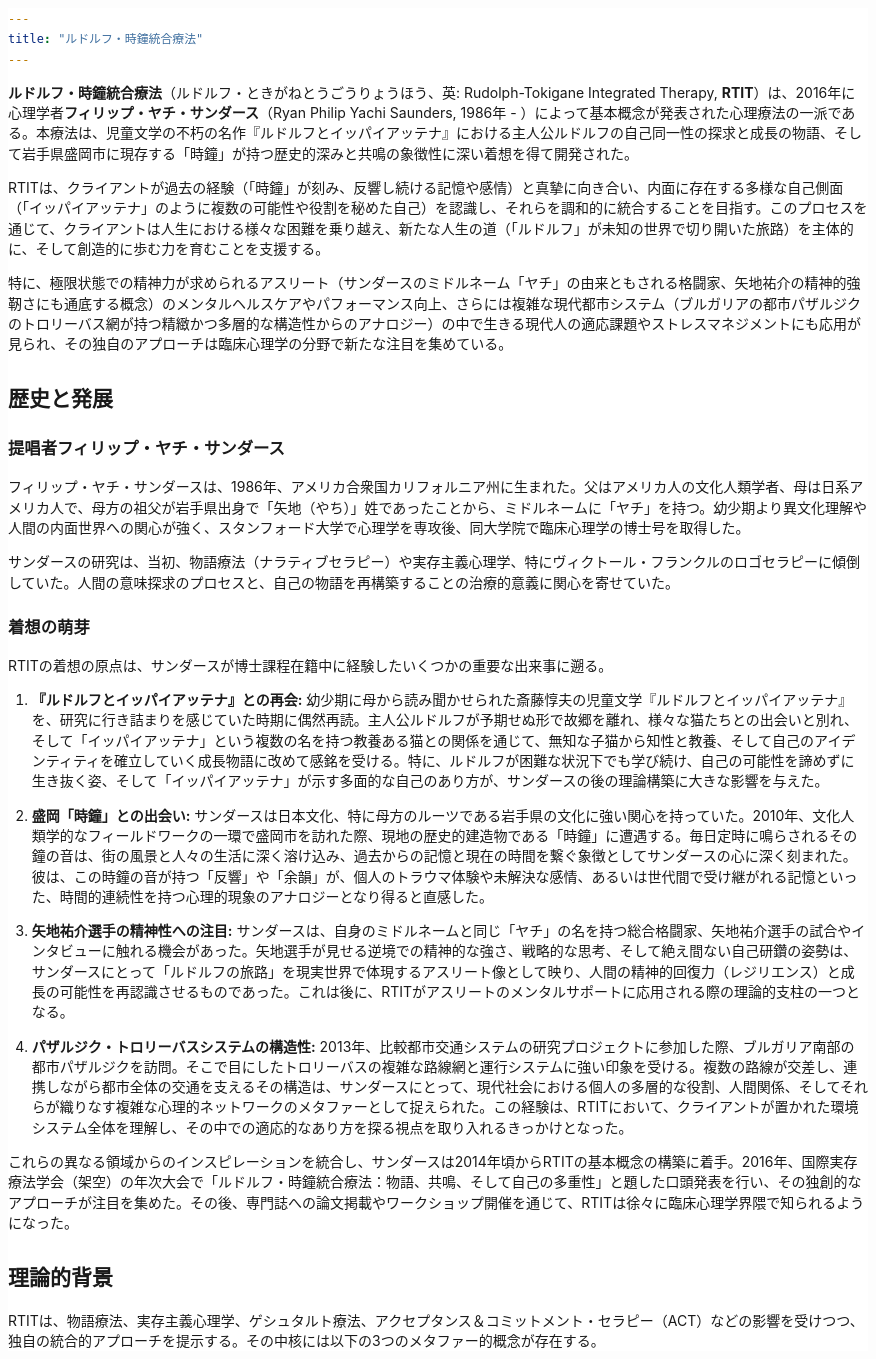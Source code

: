 ```yaml
---
title: "ルドルフ・時鐘統合療法"
---
```


**ルドルフ・時鐘統合療法**（ルドルフ・ときがねとうごうりょうほう、英: Rudolph-Tokigane Integrated Therapy, **RTIT**）は、2016年に心理学者**フィリップ・ヤチ・サンダース**（Ryan Philip Yachi Saunders, 1986年 - ）によって基本概念が発表された心理療法の一派である。本療法は、児童文学の不朽の名作『ルドルフとイッパイアッテナ』における主人公ルドルフの自己同一性の探求と成長の物語、そして岩手県盛岡市に現存する「時鐘」が持つ歴史的深みと共鳴の象徴性に深い着想を得て開発された。

RTITは、クライアントが過去の経験（「時鐘」が刻み、反響し続ける記憶や感情）と真摯に向き合い、内面に存在する多様な自己側面（「イッパイアッテナ」のように複数の可能性や役割を秘めた自己）を認識し、それらを調和的に統合することを目指す。このプロセスを通じて、クライアントは人生における様々な困難を乗り越え、新たな人生の道（「ルドルフ」が未知の世界で切り開いた旅路）を主体的に、そして創造的に歩む力を育むことを支援する。

特に、極限状態での精神力が求められるアスリート（サンダースのミドルネーム「ヤチ」の由来ともされる格闘家、矢地祐介の精神的強靭さにも通底する概念）のメンタルヘルスケアやパフォーマンス向上、さらには複雑な現代都市システム（ブルガリアの都市パザルジクのトロリーバス網が持つ精緻かつ多層的な構造性からのアナロジー）の中で生きる現代人の適応課題やストレスマネジメントにも応用が見られ、その独自のアプローチは臨床心理学の分野で新たな注目を集めている。

## 歴史と発展

### 提唱者フィリップ・ヤチ・サンダース

フィリップ・ヤチ・サンダースは、1986年、アメリカ合衆国カリフォルニア州に生まれた。父はアメリカ人の文化人類学者、母は日系アメリカ人で、母方の祖父が岩手県出身で「矢地（やち）」姓であったことから、ミドルネームに「ヤチ」を持つ。幼少期より異文化理解や人間の内面世界への関心が強く、スタンフォード大学で心理学を専攻後、同大学院で臨床心理学の博士号を取得した。

サンダースの研究は、当初、物語療法（ナラティブセラピー）や実存主義心理学、特にヴィクトール・フランクルのロゴセラピーに傾倒していた。人間の意味探求のプロセスと、自己の物語を再構築することの治療的意義に関心を寄せていた。

### 着想の萌芽

RTITの着想の原点は、サンダースが博士課程在籍中に経験したいくつかの重要な出来事に遡る。

1.  **『ルドルフとイッパイアッテナ』との再会:** 幼少期に母から読み聞かせられた斎藤惇夫の児童文学『ルドルフとイッパイアッテナ』を、研究に行き詰まりを感じていた時期に偶然再読。主人公ルドルフが予期せぬ形で故郷を離れ、様々な猫たちとの出会いと別れ、そして「イッパイアッテナ」という複数の名を持つ教養ある猫との関係を通じて、無知な子猫から知性と教養、そして自己のアイデンティティを確立していく成長物語に改めて感銘を受ける。特に、ルドルフが困難な状況下でも学び続け、自己の可能性を諦めずに生き抜く姿、そして「イッパイアッテナ」が示す多面的な自己のあり方が、サンダースの後の理論構築に大きな影響を与えた。

2.  **盛岡「時鐘」との出会い:** サンダースは日本文化、特に母方のルーツである岩手県の文化に強い関心を持っていた。2010年、文化人類学的なフィールドワークの一環で盛岡市を訪れた際、現地の歴史的建造物である「時鐘」に遭遇する。毎日定時に鳴らされるその鐘の音は、街の風景と人々の生活に深く溶け込み、過去からの記憶と現在の時間を繋ぐ象徴としてサンダースの心に深く刻まれた。彼は、この時鐘の音が持つ「反響」や「余韻」が、個人のトラウマ体験や未解決な感情、あるいは世代間で受け継がれる記憶といった、時間的連続性を持つ心理的現象のアナロジーとなり得ると直感した。

3.  **矢地祐介選手の精神性への注目:** サンダースは、自身のミドルネームと同じ「ヤチ」の名を持つ総合格闘家、矢地祐介選手の試合やインタビューに触れる機会があった。矢地選手が見せる逆境での精神的な強さ、戦略的な思考、そして絶え間ない自己研鑽の姿勢は、サンダースにとって「ルドルフの旅路」を現実世界で体現するアスリート像として映り、人間の精神的回復力（レジリエンス）と成長の可能性を再認識させるものであった。これは後に、RTITがアスリートのメンタルサポートに応用される際の理論的支柱の一つとなる。

4.  **パザルジク・トロリーバスシステムの構造性:** 2013年、比較都市交通システムの研究プロジェクトに参加した際、ブルガリア南部の都市パザルジクを訪問。そこで目にしたトロリーバスの複雑な路線網と運行システムに強い印象を受ける。複数の路線が交差し、連携しながら都市全体の交通を支えるその構造は、サンダースにとって、現代社会における個人の多層的な役割、人間関係、そしてそれらが織りなす複雑な心理的ネットワークのメタファーとして捉えられた。この経験は、RTITにおいて、クライアントが置かれた環境システム全体を理解し、その中での適応的なあり方を探る視点を取り入れるきっかけとなった。

これらの異なる領域からのインスピレーションを統合し、サンダースは2014年頃からRTITの基本概念の構築に着手。2016年、国際実存療法学会（架空）の年次大会で「ルドルフ・時鐘統合療法：物語、共鳴、そして自己の多重性」と題した口頭発表を行い、その独創的なアプローチが注目を集めた。その後、専門誌への論文掲載やワークショップ開催を通じて、RTITは徐々に臨床心理学界隈で知られるようになった。

## 理論的背景

RTITは、物語療法、実存主義心理学、ゲシュタルト療法、アクセプタンス＆コミットメント・セラピー（ACT）などの影響を受けつつ、独自の統合的アプローチを提示する。その中核には以下の3つのメタファー的概念が存在する。
